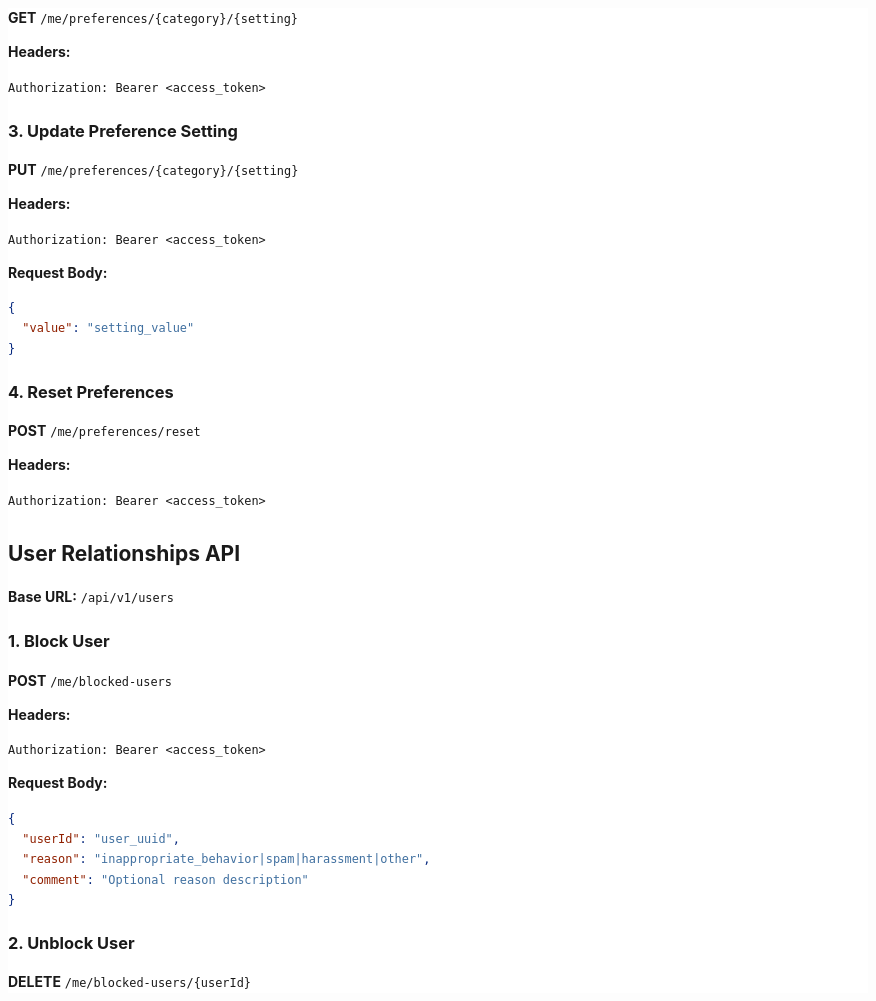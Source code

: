 **GET** `/me/preferences/{category}/{setting}`

**Headers:**
```
Authorization: Bearer <access_token>
```

### 3. Update Preference Setting

**PUT** `/me/preferences/{category}/{setting}`

**Headers:**
```
Authorization: Bearer <access_token>
```

**Request Body:**
```json
{
  "value": "setting_value"
}
```

### 4. Reset Preferences

**POST** `/me/preferences/reset`

**Headers:**
```
Authorization: Bearer <access_token>
```

## User Relationships API

**Base URL:** `/api/v1/users`

### 1. Block User

**POST** `/me/blocked-users`

**Headers:**
```
Authorization: Bearer <access_token>
```

**Request Body:**
```json
{
  "userId": "user_uuid",
  "reason": "inappropriate_behavior|spam|harassment|other",
  "comment": "Optional reason description"
}
```

### 2. Unblock User

**DELETE** `/me/blocked-users/{userId}`
